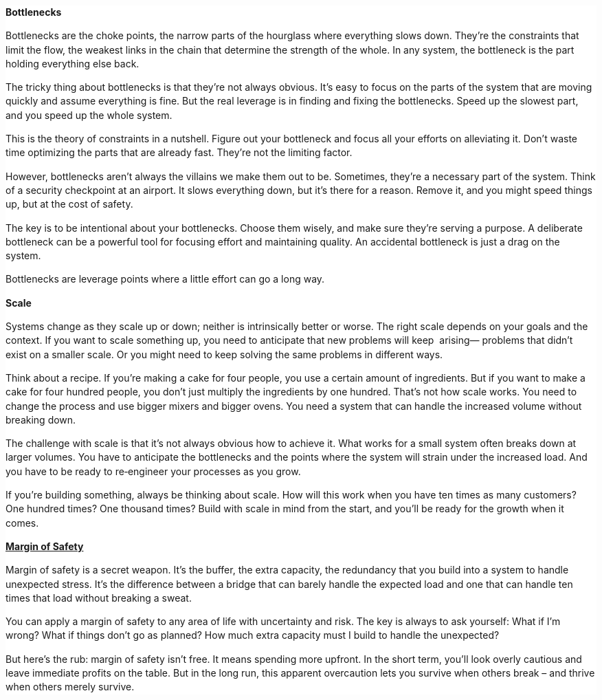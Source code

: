 **Bottlenecks**

Bottlenecks are the choke points, the narrow parts of the hourglass where everything slows down. They’re the constraints that limit the flow, the weakest links in the chain that determine the strength of the whole. In any system, the bottleneck is the part holding everything else back.

The tricky thing about bottlenecks is that they’re not always obvious. It’s easy to focus on the parts of the system that are moving quickly and assume everything is fine. But the real leverage is in finding and fixing the bottlenecks. Speed up the slowest part, and you speed up the whole system.

This is the theory of constraints in a nutshell. Figure out your bottleneck and focus all your efforts on alleviating it. Don’t waste time optimizing the parts that are already fast. They’re not the limiting factor.

However, bottlenecks aren’t always the villains we make them out to be. Sometimes, they’re a necessary part of the system. Think of a security checkpoint at an airport. It slows everything down, but it’s there for a reason. Remove it, and you might speed things up, but at the cost of safety.

The key is to be intentional about your bottlenecks. Choose them wisely, and make sure they’re serving a purpose. A deliberate bottleneck can be a powerful tool for focusing effort and maintaining quality. An accidental bottleneck is just a drag on the system.

Bottlenecks are leverage points where a little effort can go a long way.

**Scale**

Systems change as they scale up or down; neither is intrinsically better or worse. The right scale depends on your goals and the context. If you want to scale something up, you need to anticipate that new problems will keep ­ arising—­ problems that didn’t exist on a smaller scale. Or you might need to keep solving the same problems in different ways.

Think about a recipe. If you’re making a cake for four people, you use a certain amount of ingredients. But if you want to make a cake for four hundred people, you don’t just multiply the ingredients by one hundred. That’s not how scale works. You need to change the process and use bigger mixers and bigger ovens. You need a system that can handle the increased volume without breaking down.

The challenge with scale is that it’s not always obvious how to achieve it. What works for a small system often breaks down at larger volumes. You have to anticipate the bottlenecks and the points where the system will strain under the increased load. And you have to be ready to re‑engineer your processes as you grow.

If you’re building something, always be thinking about scale. How will this work when you have ten times as many customers? One hundred times? One thousand times? Build with scale in mind from the start, and you’ll be ready for the growth when it comes.

**[Margin of Safety](https://fs.blog/margin-of-safety/)**

Margin of safety is a secret weapon. It’s the buffer, the extra capacity, the redundancy that you build into a system to handle unexpected stress. It’s the difference between a bridge that can barely handle the expected load and one that can handle ten times that load without breaking a sweat.

You can apply a margin of safety to any area of life with uncertainty and risk. The key is always to ask yourself: What if I’m wrong? What if things don’t go as planned? How much extra capacity must I build to handle the unexpected?

But here’s the rub: margin of safety isn’t free. It means spending more upfront. In the short term, you’ll look overly cautious and leave immediate profits on the table. But in the long run, this apparent overcaution lets you survive when others break – and thrive when others merely survive.
